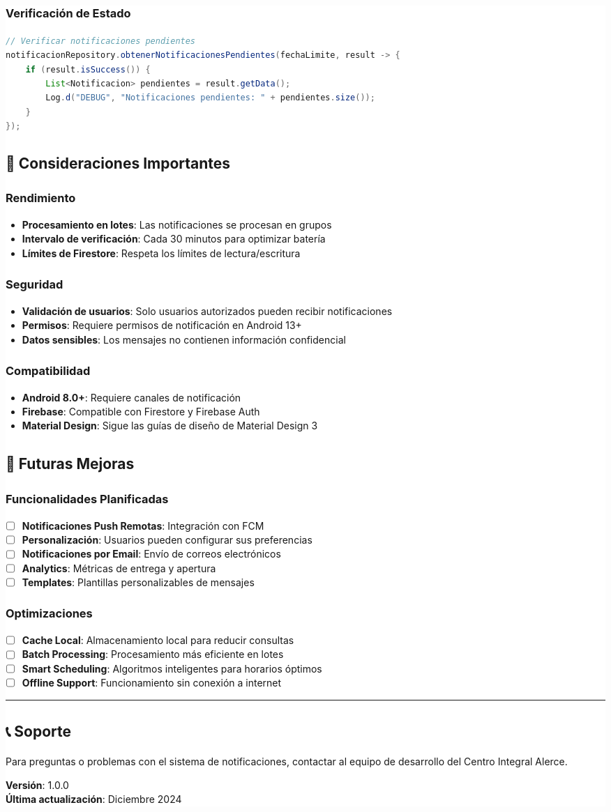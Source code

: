 ### Verificación de Estado

```java
// Verificar notificaciones pendientes
notificacionRepository.obtenerNotificacionesPendientes(fechaLimite, result -> {
    if (result.isSuccess()) {
        List<Notificacion> pendientes = result.getData();
        Log.d("DEBUG", "Notificaciones pendientes: " + pendientes.size());
    }
});
```

## 🚨 Consideraciones Importantes

### Rendimiento

- **Procesamiento en lotes**: Las notificaciones se procesan en grupos
- **Intervalo de verificación**: Cada 30 minutos para optimizar batería
- **Límites de Firestore**: Respeta los límites de lectura/escritura

### Seguridad

- **Validación de usuarios**: Solo usuarios autorizados pueden recibir notificaciones
- **Permisos**: Requiere permisos de notificación en Android 13+
- **Datos sensibles**: Los mensajes no contienen información confidencial

### Compatibilidad

- **Android 8.0+**: Requiere canales de notificación
- **Firebase**: Compatible con Firestore y Firebase Auth
- **Material Design**: Sigue las guías de diseño de Material Design 3

## 🔮 Futuras Mejoras

### Funcionalidades Planificadas

- [ ] **Notificaciones Push Remotas**: Integración con FCM
- [ ] **Personalización**: Usuarios pueden configurar sus preferencias
- [ ] **Notificaciones por Email**: Envío de correos electrónicos
- [ ] **Analytics**: Métricas de entrega y apertura
- [ ] **Templates**: Plantillas personalizables de mensajes

### Optimizaciones

- [ ] **Cache Local**: Almacenamiento local para reducir consultas
- [ ] **Batch Processing**: Procesamiento más eficiente en lotes
- [ ] **Smart Scheduling**: Algoritmos inteligentes para horarios óptimos
- [ ] **Offline Support**: Funcionamiento sin conexión a internet

---

## 📞 Soporte

Para preguntas o problemas con el sistema de notificaciones, contactar al equipo de desarrollo del Centro Integral Alerce.

**Versión**: 1.0.0  
**Última actualización**: Diciembre 2024

